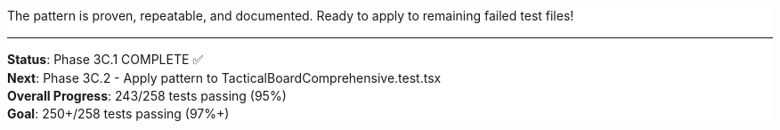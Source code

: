 The pattern is proven, repeatable, and documented. Ready to apply to remaining failed test files!

---

**Status**: Phase 3C.1 COMPLETE ✅  
**Next**: Phase 3C.2 - Apply pattern to TacticalBoardComprehensive.test.tsx  
**Overall Progress**: 243/258 tests passing (95%)  
**Goal**: 250+/258 tests passing (97%+)
